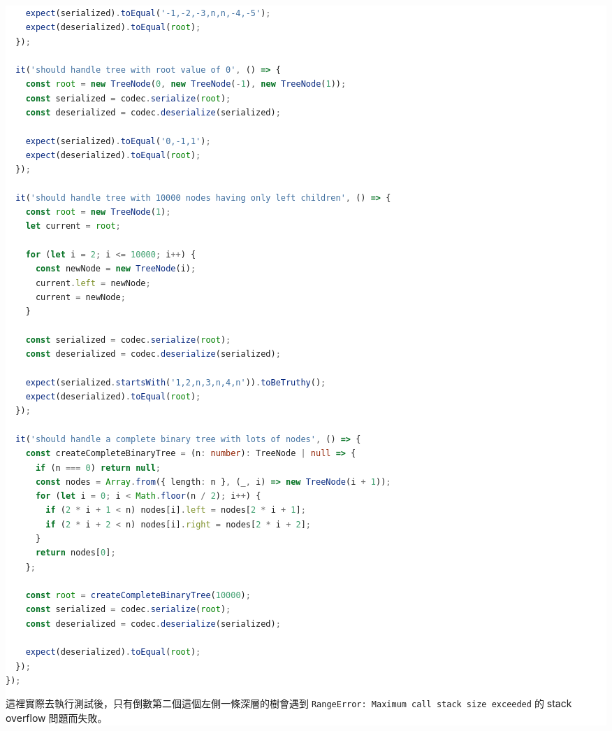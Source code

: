 ```ts
    expect(serialized).toEqual('-1,-2,-3,n,n,-4,-5');
    expect(deserialized).toEqual(root);
  });

  it('should handle tree with root value of 0', () => {
    const root = new TreeNode(0, new TreeNode(-1), new TreeNode(1));
    const serialized = codec.serialize(root);
    const deserialized = codec.deserialize(serialized);

    expect(serialized).toEqual('0,-1,1');
    expect(deserialized).toEqual(root);
  });

  it('should handle tree with 10000 nodes having only left children', () => {
    const root = new TreeNode(1);
    let current = root;

    for (let i = 2; i <= 10000; i++) {
      const newNode = new TreeNode(i);
      current.left = newNode;
      current = newNode;
    }

    const serialized = codec.serialize(root);
    const deserialized = codec.deserialize(serialized);

    expect(serialized.startsWith('1,2,n,3,n,4,n')).toBeTruthy();
    expect(deserialized).toEqual(root);
  });

  it('should handle a complete binary tree with lots of nodes', () => {
    const createCompleteBinaryTree = (n: number): TreeNode | null => {
      if (n === 0) return null;
      const nodes = Array.from({ length: n }, (_, i) => new TreeNode(i + 1));
      for (let i = 0; i < Math.floor(n / 2); i++) {
        if (2 * i + 1 < n) nodes[i].left = nodes[2 * i + 1];
        if (2 * i + 2 < n) nodes[i].right = nodes[2 * i + 2];
      }
      return nodes[0];
    };

    const root = createCompleteBinaryTree(10000);
    const serialized = codec.serialize(root);
    const deserialized = codec.deserialize(serialized);

    expect(deserialized).toEqual(root);
  });
});
```

這裡實際去執行測試後，只有倒數第二個這個左側一條深層的樹會遇到 `RangeError: Maximum call stack size exceeded` 的 stack overflow 問題而失敗。
